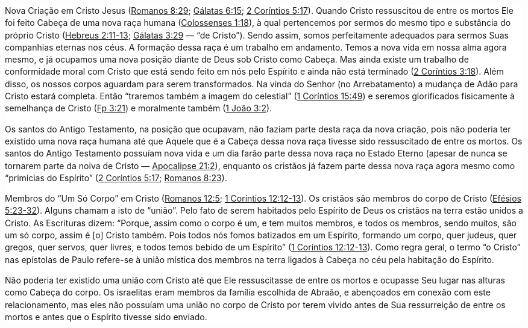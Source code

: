 Nova Criação em Cristo Jesus ([Romanos 8:29](http://bibliaonline.com.br/acf/rm/8/29); [Gálatas 6:15](http://bibliaonline.com.br/acf/gl/6/15); [2 Coríntios 5:17](http://bibliaonline.com.br/acf/2co/5/17)). Quando Cristo ressuscitou de entre os mortos Ele foi feito Cabeça de uma nova raça humana ([Colossenses 1:18](http://bibliaonline.com.br/acf/cl/1/18)), à qual pertencemos por sermos do mesmo tipo e substância do próprio Cristo ([Hebreus 2:11-13](http://bibliaonline.com.br/acf/hb/2/11-13); [Gálatas 3:29](http://bibliaonline.com.br/acf/gl/3/29) — “de Cristo”). Sendo assim, somos perfeitamente adequados para sermos Suas companhias eternas nos céus. A formação dessa raça é um trabalho em andamento. Temos a nova vida em nossa alma agora mesmo, e já ocupamos uma nova posição diante de Deus sob Cristo como Cabeça. Mas ainda existe um trabalho de conformidade moral com Cristo que está sendo feito em nós pelo Espírito e ainda não está terminado ([2 Coríntios 3:18](http://bibliaonline.com.br/acf/2co/3/18)). Além disso, os nossos corpos aguardam para serem transformados. Na vinda do Senhor (no Arrebatamento) a mudança de Adão para Cristo estará completa. Então “traremos também a imagem do celestial” ([1 Coríntios 15:49](http://bibliaonline.com.br/acf/1co/15/49)) e seremos glorificados fisicamente à semelhança de Cristo ([Fp 3:21](http://bibliaonline.com.br/acf/fp/3/21)) e moralmente também ([1 João 3:2](http://bibliaonline.com.br/acf/1jo/3/2)).

Os santos do Antigo Testamento, na posição que ocupavam, não faziam parte desta raça da nova criação, pois não poderia ter existido uma nova raça humana até que Aquele que é a Cabeça dessa nova raça tivesse sido ressuscitado de entre os mortos. Os santos do Antigo Testamento possuíam nova vida e um dia farão parte dessa nova raça no Estado Eterno (apesar de nunca se tornarem parte da noiva de Cristo — [Apocalipse 21:2](http://bibliaonline.com.br/acf/ap/21/2)), enquanto os cristãos já fazem parte dessa nova raça agora mesmo como “primícias do Espírito” ([2 Coríntios 5:17](http://bibliaonline.com.br/acf/2co/5/17); [Romanos 8:23](http://bibliaonline.com.br/acf/rm/8/23)).

Membros do “Um Só Corpo” em Cristo ([Romanos 12:5](http://bibliaonline.com.br/acf/rm/12/5); [1 Coríntios 12:12-13](http://bibliaonline.com.br/acf/1co/12/12-13)). Os cristãos são membros do corpo de Cristo ([Efésios 5:23-32](http://bibliaonline.com.br/acf/ef/5/23-32)). Alguns chamam a isto de “união”. Pelo fato de serem habitados pelo Espírito de Deus os cristãos na terra estão unidos a Cristo. As Escrituras dizem: “Porque, assim como o corpo é um, e tem muitos membros, e todos os membros, sendo muitos, são um só corpo, assim é [o] Cristo também. Pois todos nós fomos batizados em um Espírito, formando um corpo, quer judeus, quer gregos, quer servos, quer livres, e todos temos bebido de um Espírito” ([1 Coríntios 12:12-13](http://bibliaonline.com.br/acf/1co/12/12-13)). Como regra geral, o termo “o Cristo” nas epístolas de Paulo refere-se à união mística dos membros na terra ligados à Cabeça no céu pela habitação do Espírito.

Não poderia ter existido uma união com Cristo até que Ele ressuscitasse de entre os mortos e ocupasse Seu lugar nas alturas como Cabeça do corpo. Os israelitas eram membros da família escolhida de Abraão, e abençoados em conexão com este relacionamento, mas eles não possuíam uma união no corpo de Cristo por terem vivido antes de Sua ressurreição de entre os mortos e antes que o Espírito tivesse sido enviado.